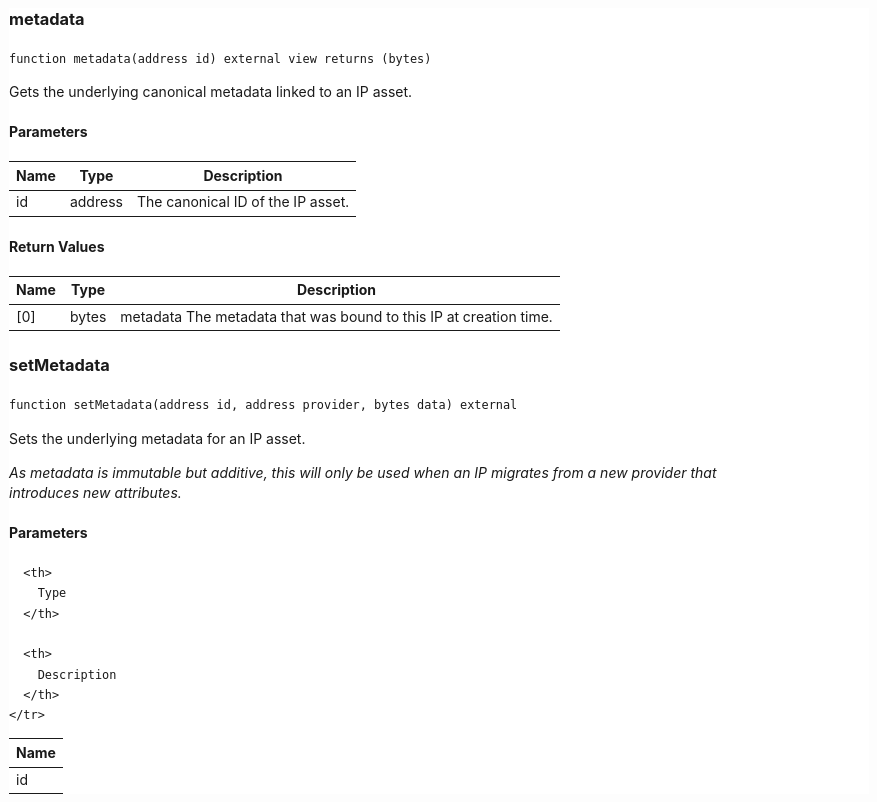 ### metadata

```solidity
function metadata(address id) external view returns (bytes)
```

Gets the underlying canonical metadata linked to an IP asset.

#### Parameters

| Name | Type    | Description                       |
| ---- | ------- | --------------------------------- |
| id   | address | The canonical ID of the IP asset. |

#### Return Values

| Name | Type  | Description                                                       |
| ---- | ----- | ----------------------------------------------------------------- |
| \[0] | bytes | metadata The metadata that was bound to this IP at creation time. |

### setMetadata

```solidity
function setMetadata(address id, address provider, bytes data) external
```

Sets the underlying metadata for an IP asset.

*As metadata is immutable but additive, this will only be used when an IP migrates from a new provider that\
introduces new attributes.*

#### Parameters

<Table>
  <thead>
    <tr>
      <th>
        Name
      </th>

      <th>
        Type
      </th>

      <th>
        Description
      </th>
    </tr>
  </thead>

  <tbody>
    <tr>
      <td>
        id
      </td>
